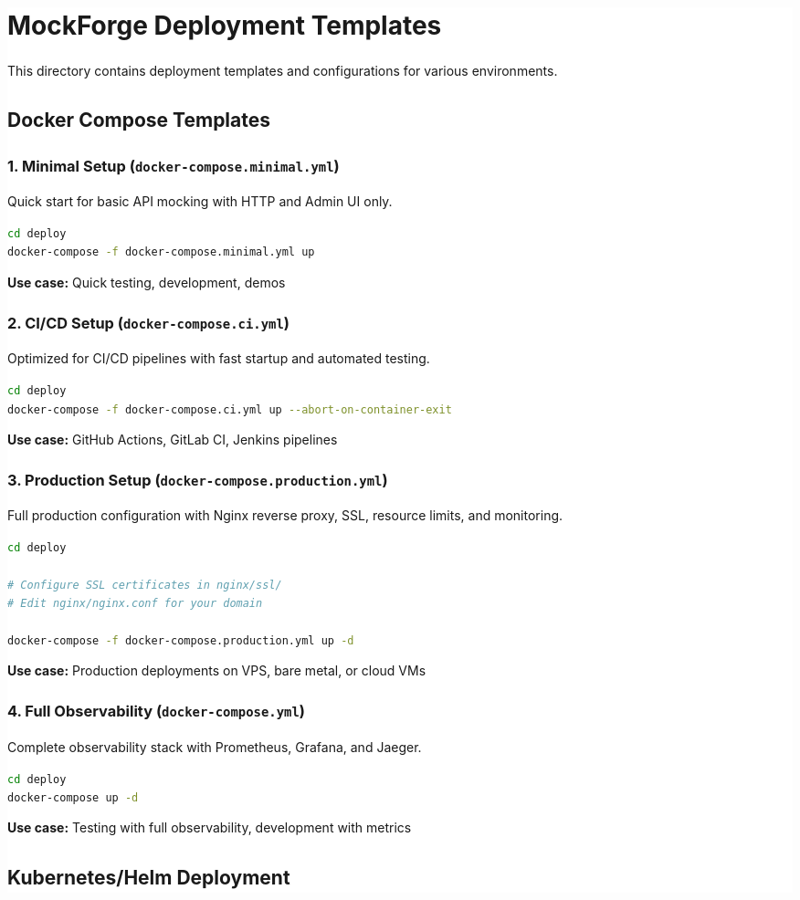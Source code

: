 # MockForge Deployment Templates

This directory contains deployment templates and configurations for various environments.

## Docker Compose Templates

### 1. Minimal Setup (`docker-compose.minimal.yml`)

Quick start for basic API mocking with HTTP and Admin UI only.

```bash
cd deploy
docker-compose -f docker-compose.minimal.yml up
```

**Use case:** Quick testing, development, demos

### 2. CI/CD Setup (`docker-compose.ci.yml`)

Optimized for CI/CD pipelines with fast startup and automated testing.

```bash
cd deploy
docker-compose -f docker-compose.ci.yml up --abort-on-container-exit
```

**Use case:** GitHub Actions, GitLab CI, Jenkins pipelines

### 3. Production Setup (`docker-compose.production.yml`)

Full production configuration with Nginx reverse proxy, SSL, resource limits, and monitoring.

```bash
cd deploy

# Configure SSL certificates in nginx/ssl/
# Edit nginx/nginx.conf for your domain

docker-compose -f docker-compose.production.yml up -d
```

**Use case:** Production deployments on VPS, bare metal, or cloud VMs

### 4. Full Observability (`docker-compose.yml`)

Complete observability stack with Prometheus, Grafana, and Jaeger.

```bash
cd deploy
docker-compose up -d
```

**Use case:** Testing with full observability, development with metrics

## Kubernetes/Helm Deployment
